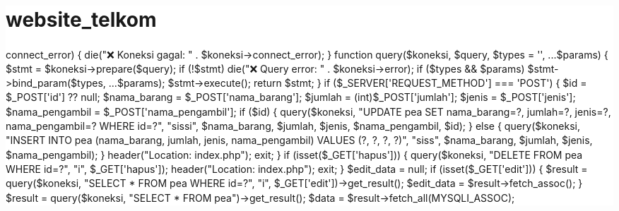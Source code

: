 # website_telkom
<?php
$host = 'localhost';
$username = 'root';
$password = '';
$database = 'har16';

$koneksi = new mysqli($host, $username, $password, $database);
if ($koneksi->connect_error) {
    die("❌ Koneksi gagal: " . $koneksi->connect_error);
}

function query($koneksi, $query, $types = '', ...$params) {
    $stmt = $koneksi->prepare($query);
    if (!$stmt) die("❌ Query error: " . $koneksi->error);
    if ($types && $params) $stmt->bind_param($types, ...$params);
    $stmt->execute();
    return $stmt;
}

if ($_SERVER['REQUEST_METHOD'] === 'POST') {
    $id = $_POST['id'] ?? null;
    $nama_barang = $_POST['nama_barang'];
    $jumlah = (int)$_POST['jumlah'];
    $jenis = $_POST['jenis'];
    $nama_pengambil = $_POST['nama_pengambil'];

    if ($id) {
        query($koneksi, "UPDATE pea SET nama_barang=?, jumlah=?, jenis=?, nama_pengambil=? WHERE id=?", "sissi", $nama_barang, $jumlah, $jenis, $nama_pengambil, $id);
    } else {
        query($koneksi, "INSERT INTO pea (nama_barang, jumlah, jenis, nama_pengambil) VALUES (?, ?, ?, ?)", "siss", $nama_barang, $jumlah, $jenis, $nama_pengambil);
    }
    header("Location: index.php");
    exit;
}

if (isset($_GET['hapus'])) {
    query($koneksi, "DELETE FROM pea WHERE id=?", "i", $_GET['hapus']);
    header("Location: index.php");
    exit;
}

$edit_data = null;
if (isset($_GET['edit'])) {
    $result = query($koneksi, "SELECT * FROM pea WHERE id=?", "i", $_GET['edit'])->get_result();
    $edit_data = $result->fetch_assoc();
}

$result = query($koneksi, "SELECT * FROM pea")->get_result();
$data = $result->fetch_all(MYSQLI_ASSOC);
